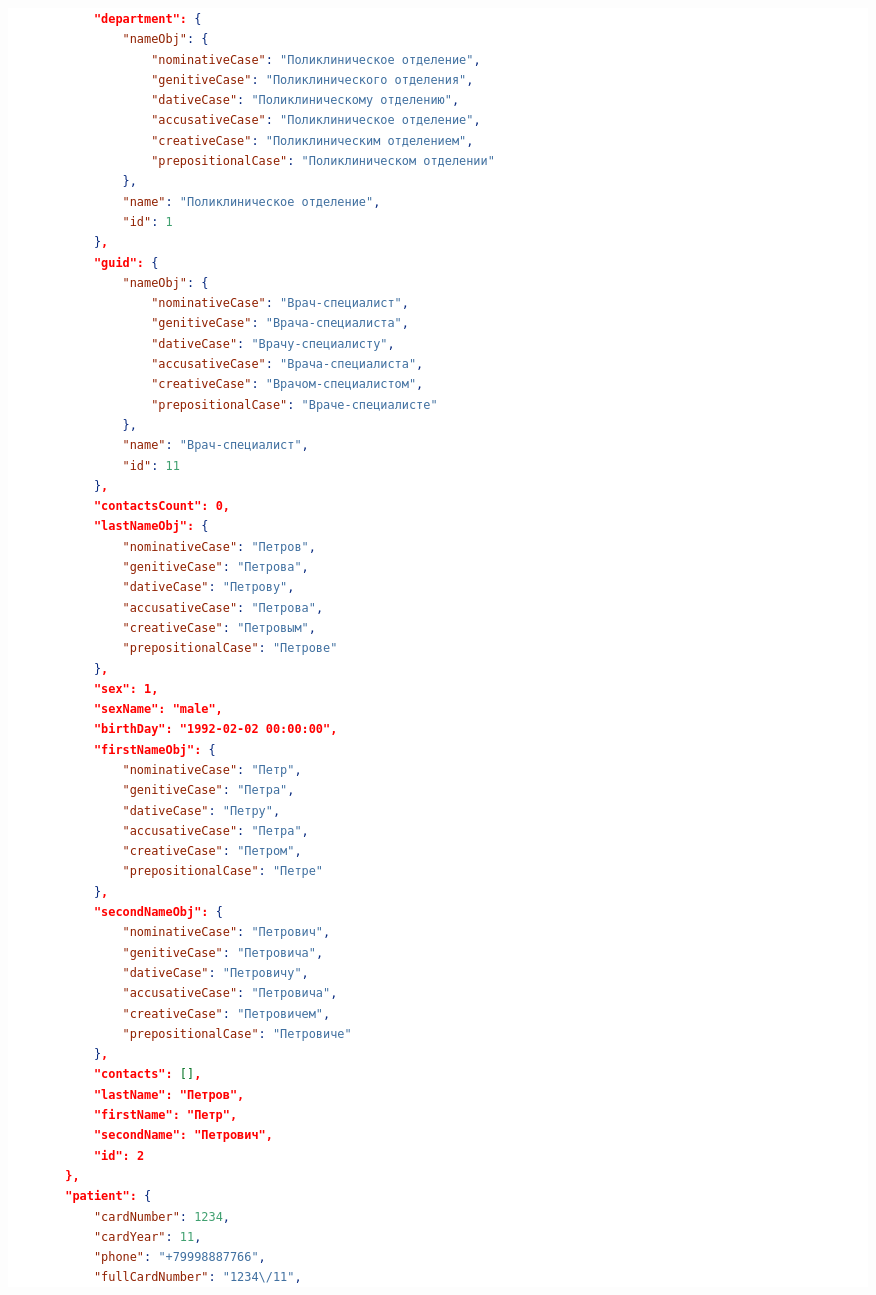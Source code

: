 ```json
			"department": {
				"nameObj": {
					"nominativeCase": "Поликлиническое отделение",
					"genitiveCase": "Поликлинического отделения",
					"dativeCase": "Поликлиническому отделению",
					"accusativeCase": "Поликлиническое отделение",
					"creativeCase": "Поликлиническим отделением",
					"prepositionalCase": "Поликлиническом отделении"
				},
				"name": "Поликлиническое отделение",
				"id": 1
			},
			"guid": {
				"nameObj": {
					"nominativeCase": "Врач-специалист",
					"genitiveCase": "Врача-специалиста",
					"dativeCase": "Врачу-специалисту",
					"accusativeCase": "Врача-специалиста",
					"creativeCase": "Врачом-специалистом",
					"prepositionalCase": "Враче-специалисте"
				},
				"name": "Врач-специалист",
				"id": 11
			},
			"contactsCount": 0,
			"lastNameObj": {
				"nominativeCase": "Петров",
				"genitiveCase": "Петрова",
				"dativeCase": "Петрову",
				"accusativeCase": "Петрова",
				"creativeCase": "Петровым",
				"prepositionalCase": "Петрове"
			},
			"sex": 1,
			"sexName": "male",
			"birthDay": "1992-02-02 00:00:00",
			"firstNameObj": {
				"nominativeCase": "Петр",
				"genitiveCase": "Петра",
				"dativeCase": "Петру",
				"accusativeCase": "Петра",
				"creativeCase": "Петром",
				"prepositionalCase": "Петре"
			},
			"secondNameObj": {
				"nominativeCase": "Петрович",
				"genitiveCase": "Петровича",
				"dativeCase": "Петровичу",
				"accusativeCase": "Петровича",
				"creativeCase": "Петровичем",
				"prepositionalCase": "Петровиче"
			},
			"contacts": [],
			"lastName": "Петров",
			"firstName": "Петр",
			"secondName": "Петрович",
			"id": 2
		},
		"patient": {
			"cardNumber": 1234,
			"cardYear": 11,
			"phone": "+79998887766",
			"fullCardNumber": "1234\/11",
```